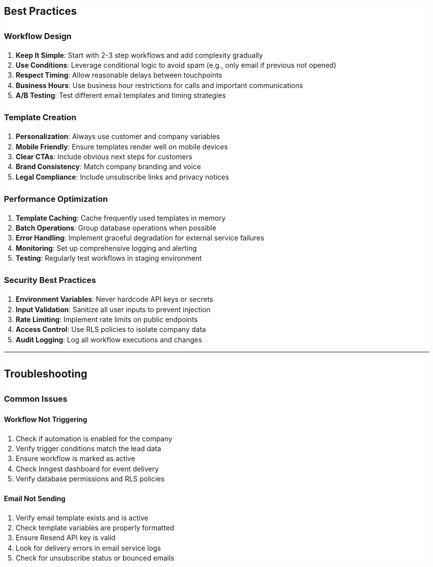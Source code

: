 
## Best Practices

### Workflow Design
1. **Keep It Simple**: Start with 2-3 step workflows and add complexity gradually
2. **Use Conditions**: Leverage conditional logic to avoid spam (e.g., only email if previous not opened)
3. **Respect Timing**: Allow reasonable delays between touchpoints
4. **Business Hours**: Use business hour restrictions for calls and important communications
5. **A/B Testing**: Test different email templates and timing strategies

### Template Creation
1. **Personalization**: Always use customer and company variables
2. **Mobile Friendly**: Ensure templates render well on mobile devices
3. **Clear CTAs**: Include obvious next steps for customers
4. **Brand Consistency**: Match company branding and voice
5. **Legal Compliance**: Include unsubscribe links and privacy notices

### Performance Optimization
1. **Template Caching**: Cache frequently used templates in memory
2. **Batch Operations**: Group database operations when possible
3. **Error Handling**: Implement graceful degradation for external service failures
4. **Monitoring**: Set up comprehensive logging and alerting
5. **Testing**: Regularly test workflows in staging environment

### Security Best Practices
1. **Environment Variables**: Never hardcode API keys or secrets
2. **Input Validation**: Sanitize all user inputs to prevent injection
3. **Rate Limiting**: Implement rate limits on public endpoints
4. **Access Control**: Use RLS policies to isolate company data
5. **Audit Logging**: Log all workflow executions and changes

---

## Troubleshooting

### Common Issues

#### Workflow Not Triggering
1. Check if automation is enabled for the company
2. Verify trigger conditions match the lead data
3. Ensure workflow is marked as active
4. Check Inngest dashboard for event delivery
5. Verify database permissions and RLS policies

#### Email Not Sending  
1. Verify email template exists and is active
2. Check template variables are properly formatted
3. Ensure Resend API key is valid
4. Look for delivery errors in email service logs
5. Check for unsubscribe status or bounced emails
